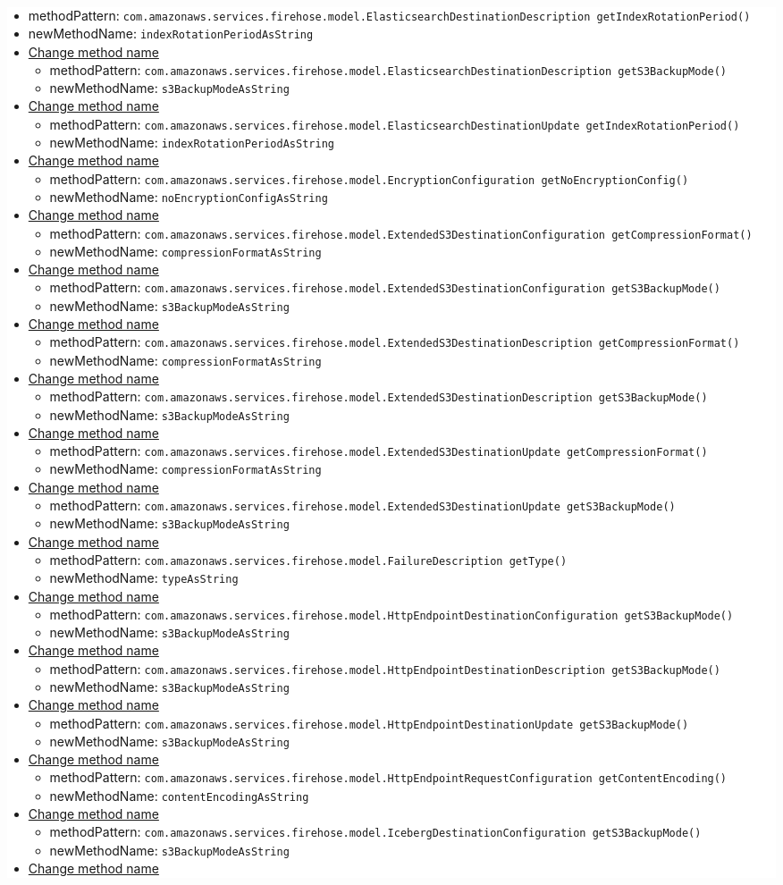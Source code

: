   * methodPattern: `com.amazonaws.services.firehose.model.ElasticsearchDestinationDescription getIndexRotationPeriod()`
  * newMethodName: `indexRotationPeriodAsString`
* [Change method name](../../../../java/changemethodname)
  * methodPattern: `com.amazonaws.services.firehose.model.ElasticsearchDestinationDescription getS3BackupMode()`
  * newMethodName: `s3BackupModeAsString`
* [Change method name](../../../../java/changemethodname)
  * methodPattern: `com.amazonaws.services.firehose.model.ElasticsearchDestinationUpdate getIndexRotationPeriod()`
  * newMethodName: `indexRotationPeriodAsString`
* [Change method name](../../../../java/changemethodname)
  * methodPattern: `com.amazonaws.services.firehose.model.EncryptionConfiguration getNoEncryptionConfig()`
  * newMethodName: `noEncryptionConfigAsString`
* [Change method name](../../../../java/changemethodname)
  * methodPattern: `com.amazonaws.services.firehose.model.ExtendedS3DestinationConfiguration getCompressionFormat()`
  * newMethodName: `compressionFormatAsString`
* [Change method name](../../../../java/changemethodname)
  * methodPattern: `com.amazonaws.services.firehose.model.ExtendedS3DestinationConfiguration getS3BackupMode()`
  * newMethodName: `s3BackupModeAsString`
* [Change method name](../../../../java/changemethodname)
  * methodPattern: `com.amazonaws.services.firehose.model.ExtendedS3DestinationDescription getCompressionFormat()`
  * newMethodName: `compressionFormatAsString`
* [Change method name](../../../../java/changemethodname)
  * methodPattern: `com.amazonaws.services.firehose.model.ExtendedS3DestinationDescription getS3BackupMode()`
  * newMethodName: `s3BackupModeAsString`
* [Change method name](../../../../java/changemethodname)
  * methodPattern: `com.amazonaws.services.firehose.model.ExtendedS3DestinationUpdate getCompressionFormat()`
  * newMethodName: `compressionFormatAsString`
* [Change method name](../../../../java/changemethodname)
  * methodPattern: `com.amazonaws.services.firehose.model.ExtendedS3DestinationUpdate getS3BackupMode()`
  * newMethodName: `s3BackupModeAsString`
* [Change method name](../../../../java/changemethodname)
  * methodPattern: `com.amazonaws.services.firehose.model.FailureDescription getType()`
  * newMethodName: `typeAsString`
* [Change method name](../../../../java/changemethodname)
  * methodPattern: `com.amazonaws.services.firehose.model.HttpEndpointDestinationConfiguration getS3BackupMode()`
  * newMethodName: `s3BackupModeAsString`
* [Change method name](../../../../java/changemethodname)
  * methodPattern: `com.amazonaws.services.firehose.model.HttpEndpointDestinationDescription getS3BackupMode()`
  * newMethodName: `s3BackupModeAsString`
* [Change method name](../../../../java/changemethodname)
  * methodPattern: `com.amazonaws.services.firehose.model.HttpEndpointDestinationUpdate getS3BackupMode()`
  * newMethodName: `s3BackupModeAsString`
* [Change method name](../../../../java/changemethodname)
  * methodPattern: `com.amazonaws.services.firehose.model.HttpEndpointRequestConfiguration getContentEncoding()`
  * newMethodName: `contentEncodingAsString`
* [Change method name](../../../../java/changemethodname)
  * methodPattern: `com.amazonaws.services.firehose.model.IcebergDestinationConfiguration getS3BackupMode()`
  * newMethodName: `s3BackupModeAsString`
* [Change method name](../../../../java/changemethodname)